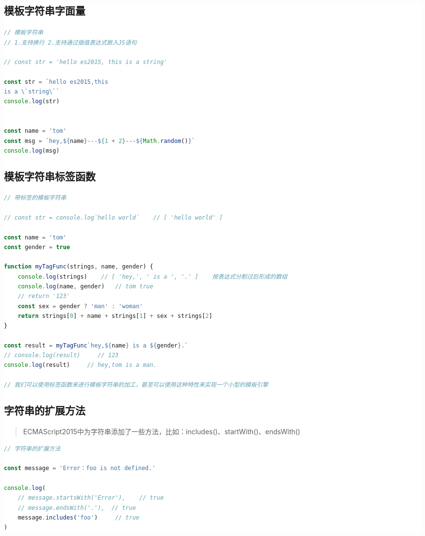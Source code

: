 ```javascript
```

## 模板字符串字面量

```javascript
// 模板字符串
// 1.支持换行 2.支持通过插值表达式嵌入JS语句

// const str = 'hello es2015, this is a string'

const str = `hello es2015,this 
is a \`string\``
console.log(str)


const name = 'tom'
const msg = `hey,${name}---${1 + 2}---${Math.random()}`
console.log(msg)
```

## 模板字符串标签函数

```javascript
// 带标签的模板字符串

// const str = console.log`hello world`    // [ 'hello world' ]

const name = 'tom'
const gender = true

function myTagFunc(strings, name, gender) {
    console.log(strings)    // [ 'hey,', ' is a ', '.' ]    按表达式分割过后形成的数组
    console.log(name, gender)   // tom true
    // return '123'
    const sex = gender ? 'man' : 'woman'
    return strings[0] + name + strings[1] + sex + strings[2]
}

const result = myTagFunc`hey,${name} is a ${gender}.`
// console.log(result)     // 123
console.log(result)     // hey,tom is a man.

// 我们可以使用标签函数来进行模板字符串的加工，甚至可以使用这种特性来实现一个小型的模板引擎
```

## 字符串的扩展方法

> ECMAScript2015中为字符串添加了一些方法，比如：includes()、startWith()、endsWith()

```javascript
// 字符串的扩展方法

const message = 'Error：foo is not defined.'

console.log(
    // message.startsWith('Error'),    // true
    // message.endsWith('.'),  // true
    message.includes('foo')     // true
)
```
